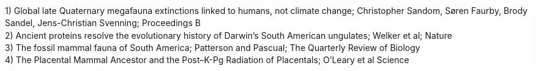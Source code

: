 1\) Global late Quaternary megafauna extinctions linked to humans, not
climate change; Christopher Sandom, Søren Faurby, Brody Sandel,
Jens-Christian Svenning; Proceedings B  
2) Ancient proteins resolve the evolutionary history of Darwin’s South
American ungulates; Welker et al; Nature  
3) The fossil mammal fauna of South America; Patterson and Pascual; The
Quarterly Review of Biology  
4) The Placental Mammal Ancestor and the Post–K-Pg Radiation of
Placentals; O’Leary et al Science

